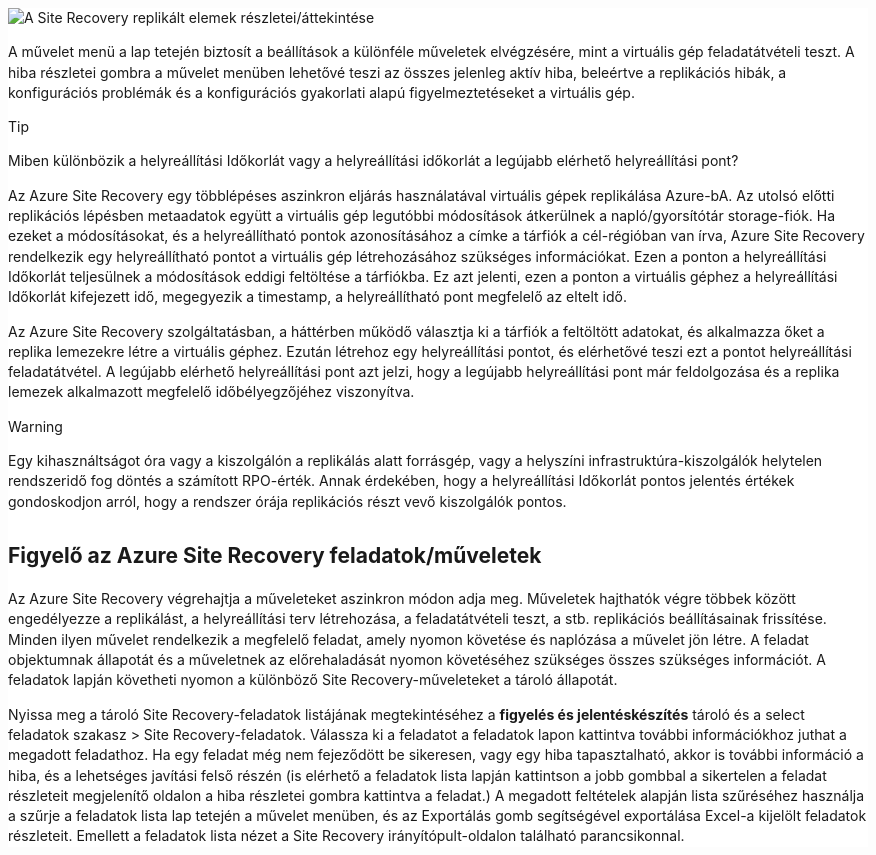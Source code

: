 ![A Site Recovery replikált elemek részletei/áttekintése](media/site-recovery-monitor-and-troubleshoot/site-recovery-virtual-machine-details.png)

A művelet menü a lap tetején biztosít a beállítások a különféle műveletek elvégzésére, mint a virtuális gép feladatátvételi teszt. A hiba részletei gombra a művelet menüben lehetővé teszi az összes jelenleg aktív hiba, beleértve a replikációs hibák, a konfigurációs problémák és a konfigurációs gyakorlati alapú figyelmeztetéseket a virtuális gép.

> [!TIP]
> Miben különbözik a helyreállítási Időkorlát vagy a helyreállítási időkorlát a legújabb elérhető helyreállítási pont?
> 
>Az Azure Site Recovery egy többlépéses aszinkron eljárás használatával virtuális gépek replikálása Azure-bA. Az utolsó előtti replikációs lépésben metaadatok együtt a virtuális gép legutóbbi módosítások átkerülnek a napló/gyorsítótár storage-fiók. Ha ezeket a módosításokat, és a helyreállítható pontok azonosításához a címke a tárfiók a cél-régióban van írva, Azure Site Recovery rendelkezik egy helyreállítható pontot a virtuális gép létrehozásához szükséges információkat. Ezen a ponton a helyreállítási Időkorlát teljesülnek a módosítások eddigi feltöltése a tárfiókba. Ez azt jelenti, ezen a ponton a virtuális géphez a helyreállítási Időkorlát kifejezett idő, megegyezik a timestamp, a helyreállítható pont megfelelő az eltelt idő.
>
>Az Azure Site Recovery szolgáltatásban, a háttérben működő választja ki a tárfiók a feltöltött adatokat, és alkalmazza őket a replika lemezekre létre a virtuális géphez. Ezután létrehoz egy helyreállítási pontot, és elérhetővé teszi ezt a pontot helyreállítási feladatátvétel. A legújabb elérhető helyreállítási pont azt jelzi, hogy a legújabb helyreállítási pont már feldolgozása és a replika lemezek alkalmazott megfelelő időbélyegzőjéhez viszonyítva.
>> [!WARNING]
> Egy kihasználtságot óra vagy a kiszolgálón a replikálás alatt forrásgép, vagy a helyszíni infrastruktúra-kiszolgálók helytelen rendszeridő fog döntés a számított RPO-érték. Annak érdekében, hogy a helyreállítási Időkorlát pontos jelentés értékek gondoskodjon arról, hogy a rendszer órája replikációs részt vevő kiszolgálók pontos. 
>

## <a name="monitor-azure-site-recovery-jobsoperations"></a>Figyelő az Azure Site Recovery feladatok/műveletek

Az Azure Site Recovery végrehajtja a műveleteket aszinkron módon adja meg. Műveletek hajthatók végre többek között engedélyezze a replikálást, a helyreállítási terv létrehozása, a feladatátvételi teszt, a stb. replikációs beállításainak frissítése. Minden ilyen művelet rendelkezik a megfelelő feladat, amely nyomon követése és naplózása a művelet jön létre. A feladat objektumnak állapotát és a műveletnek az előrehaladását nyomon követéséhez szükséges összes szükséges információt. A feladatok lapján követheti nyomon a különböző Site Recovery-műveleteket a tároló állapotát. 

Nyissa meg a tároló Site Recovery-feladatok listájának megtekintéséhez a **figyelés és jelentéskészítés** tároló és a select feladatok szakasz > Site Recovery-feladatok. Válassza ki a feladatot a feladatok lapon kattintva további információkhoz juthat a megadott feladathoz. Ha egy feladat még nem fejeződött be sikeresen, vagy egy hiba tapasztalható, akkor is további információ a hiba, és a lehetséges javítási felső részén (is elérhető a feladatok lista lapján kattintson a jobb gombbal a sikertelen a feladat részleteit megjelenítő oldalon a hiba részletei gombra kattintva a feladat.) A megadott feltételek alapján lista szűréséhez használja a szűrje a feladatok lista lap tetején a művelet menüben, és az Exportálás gomb segítségével exportálása Excel-a kijelölt feladatok részleteit. Emellett a feladatok lista nézet a Site Recovery irányítópult-oldalon található parancsikonnal. 
